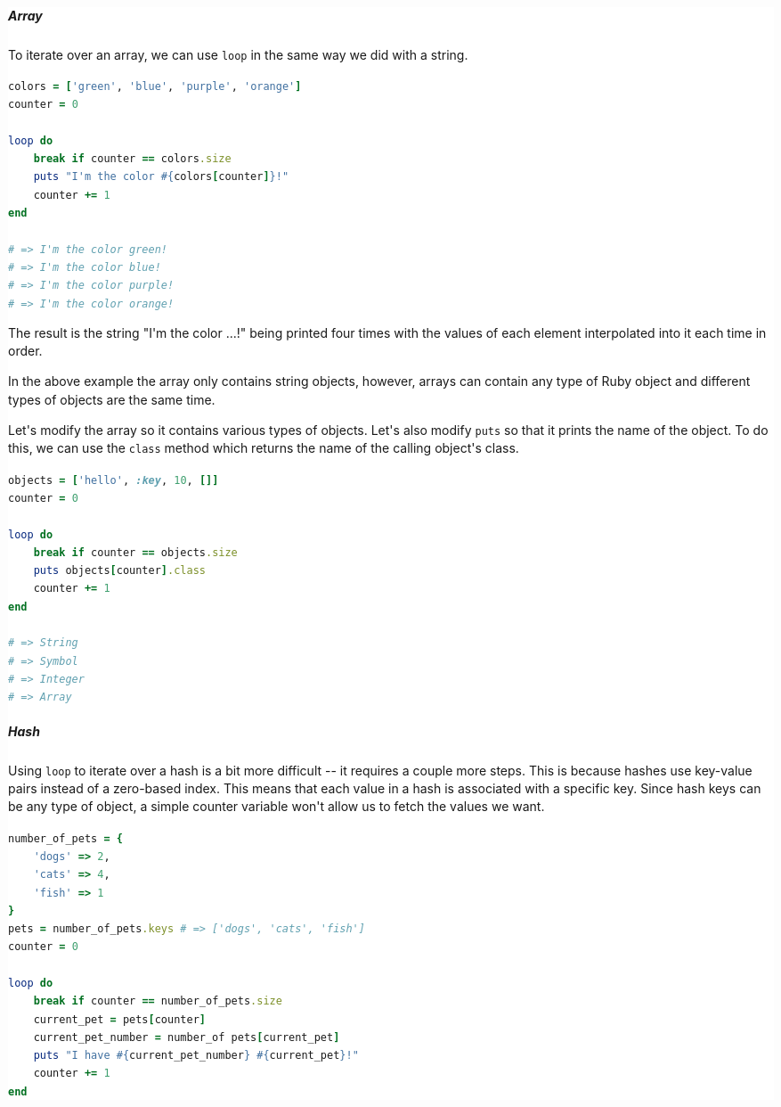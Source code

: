 ##### Array
To iterate over an array, we can use `loop` in the same way we did with a string.

```Ruby
colors = ['green', 'blue', 'purple', 'orange']
counter = 0

loop do
	break if counter == colors.size
	puts "I'm the color #{colors[counter]}!"
	counter += 1
end

# => I'm the color green!
# => I'm the color blue!
# => I'm the color purple!
# => I'm the color orange!
```

The result is the string "I'm the color ...!" being printed four times with the values of each element interpolated into it each time in order. 

In the above example the array only contains string objects, however, arrays can contain any type of Ruby object and different types of objects are the same time.

Let's modify the array so it contains various types of objects. Let's also modify `puts` so that it prints the name of the object.  To do this, we can use the `class` method which returns the name of the calling object's class.

```Ruby
objects = ['hello', :key, 10, []]
counter = 0

loop do
	break if counter == objects.size
	puts objects[counter].class
	counter += 1
end

# => String
# => Symbol
# => Integer
# => Array
```

##### Hash
Using `loop` to iterate over a hash is a bit more difficult -- it requires a couple more steps. This is because hashes use key-value pairs instead of a zero-based index.  This means that each value in a hash is associated with a specific key.  Since hash keys can be any type of object, a simple counter variable won't allow us to fetch the values we want.

```Ruby
number_of_pets = {
	'dogs' => 2,
	'cats' => 4,
	'fish' => 1
}
pets = number_of_pets.keys # => ['dogs', 'cats', 'fish']
counter = 0

loop do
	break if counter == number_of_pets.size
	current_pet = pets[counter]
	current_pet_number = number_of pets[current_pet]
	puts "I have #{current_pet_number} #{current_pet}!"
	counter += 1
end
```